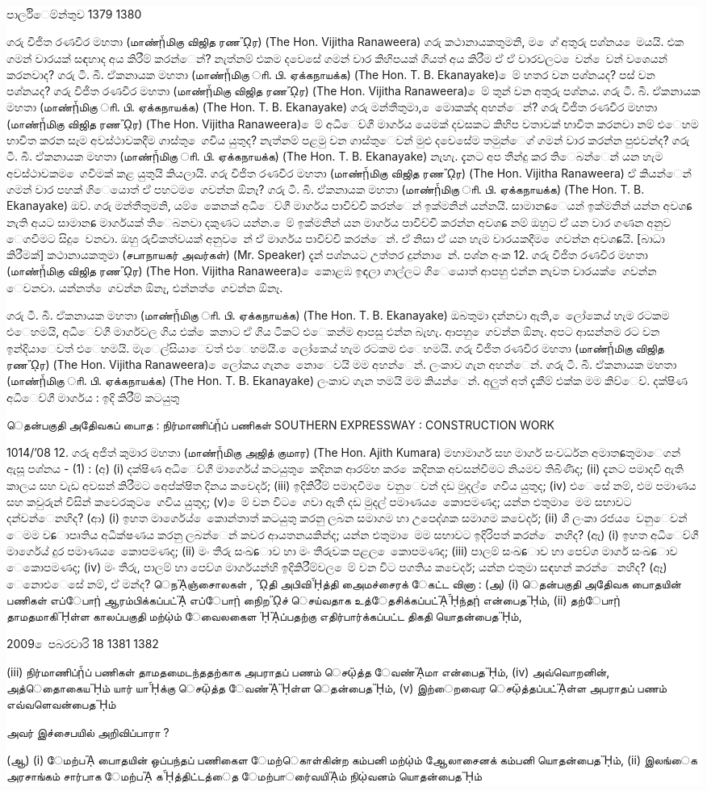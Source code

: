 පාර්ලිෙම්න්තුව 1379 1380

ගරු විජිත රණවීර මහතා (மாண்ᾗமிகு விஜித ரணᾪர) (The Hon. Vijitha Ranaweera) ගරු කථානායකතුමනි, ම ෙග් අතුරු පශ්නය ෙමයයි. එක ගමන් වාරයක් සඳහාද අය කිරීම් කරන්ෙන්? නැත්නම් එකම දවෙසේ ගමන් වාර කිහිපයක් ගියත් අය කිරීම ඒ ඒ වාරවලට ෙවන් ෙවන් වශෙයන් කරනවාද? ගරු ටී. බී. ඒකනායක මහතා (மாண்ᾗமிகு ாி. பி. ஏக்கநாயக்க) (The Hon. T. B. Ekanayake) ෙම් හතර වන පශ්නයද? පස් වන පශ්නයද? ගරු විජිත රණවීර මහතා (மாண்ᾗமிகு விஜித ரணᾪர) (The Hon. Vijitha Ranaweera) ෙම් තුන් වන අතුරු පශ්නය. ගරු ටී. බී. ඒකනායක මහතා (மாண்ᾗமிகு ாி. பி. ஏக்கநாயக்க) (The Hon. T. B. Ekanayake) ගරු මන්තීතුමා, ෙමොකක්ද අහන්ෙන්? ගරු විජිත රණවීර මහතා (மாண்ᾗமிகு விஜித ரணᾪர) (The Hon. Vijitha Ranaweera) ෙම් අධිෙව්ගී මාර්ගය යෙමක් දවසකට කිහිප වතාවක් භාවිත කරනවා නම් එෙහම භාවිත කරන සෑම අවස්ථාවකදීම ගාස්තු ෙගවිය යුතුද? නැත්නම් පළමු වන ගාස්තුෙවන් මුළු දවෙසේම තමුන්ෙග් ගමන් වාර කරන්න පුළුවන්ද? ගරු ටී. බී. ඒකනායක මහතා (மாண்ᾗமிகு ாி. பி. ஏக்கநாயக்க) (The Hon. T. B. Ekanayake) නැහැ. දැනට අප තීන්දු කර තිෙබන්ෙන් යන හැම අවස්ථාවකම ෙගවීමක් කළ යුතුයි කියලායි. ගරු විජිත රණවීර මහතා (மாண்ᾗமிகு விஜித ரணᾪர) (The Hon. Vijitha Ranaweera) ඒ කියන්ෙන් ගමන් වාර පහක් ගිෙයොත් ඒ පහටම ෙගවන්න ඕනෑ? ගරු ටී. බී. ඒකනායක මහතා (மாண்ᾗமிகு ாி. பி. ஏக்கநாயக்க) (The Hon. T. B. Ekanayake) ඔව්. ගරු මන්තීතුමනි, යම් ෙකෙනක් අධිෙව්ගී මාර්ගය පාවිච්චි කරන්ෙන් ඉක්මනින් යන්නයි. සාමානɕෙයන් ඉක්මනින් යන්න අවශɕ නැති අයට සාමානɕ මාර්ගයක් තිෙබනවා දකුණට යන්න. ෙම් ඉක්මනින් යන මාර්ගය පාවිච්චි කරන්න අවශɕ නම් ඔහුට ඒ යන වාර ගණන අනුව ෙගවීමට සිදු ෙවනවා. ඔහු රුචිකත්වයක් අනුව ෙන් ඒ මාර්ගය පාවිච්චි කරන්ෙන්. ඒ නිසා ඒ යන හැම වාරයකදීම ෙගවන්න අවශɕයි. [බාධා කිරීමක්] කථානායකතුමා (சபாநாயகர் அவர்கள்) (Mr. Speaker) දැන් පශ්නයට උත්තර දුන්නා ෙන්. පශ්න අංක 12. ගරු විජිත රණවීර මහතා (மாண்ᾗமிகு விஜித ரணᾪர) (The Hon. Vijitha Ranaweera) ෙකොළඹ ඉඳලා ගාල්ලට ගිෙයොත් ආපහු එන්න නැවත වාරයක් ෙගවන්න ෙවනවා. යන්නත් ෙගවන්න ඕනෑ, එන්නත් ෙගවන්න ඕනෑ.

ගරු ටී. බී. ඒකනායක මහතා (மாண்ᾗமிகு ாி. பி. ஏக்கநாயக்க) (The Hon. T. B. Ekanayake) ඔබතුමා දන්නවා ඇති, ෙලෝකෙය් හැම රටකම එෙහමයි, අධිෙව්ගී මාර්ගවල ගිය එක් ෙකනාට ඒ ගිය ටිකට් එෙකන්ම ආපසු එන්න බැහැ. ආපහු ෙගවන්න ඕනෑ. අපට ආසන්නම රට වන ඉන්දියාෙවත් එෙහමයි. මැෙල්සියාෙවත් එෙහමයි. ෙලෝකෙය් හැම රටකම එෙහමයි. ගරු විජිත රණවීර මහතා (மாண்ᾗமிகு விஜித ரணᾪர) (The Hon. Vijitha Ranaweera) ෙලෝකය ගැන ෙනොෙවයි මම අහන්ෙන්. ලංකාව ගැන අහන්ෙන්. ගරු ටී. බී. ඒකනායක මහතා (மாண்ᾗமிகு ாி. பி. ஏக்கநாயக்க) (The Hon. T. B. Ekanayake) ලංකාව ගැන තමයි මම කියන්ෙන්. අලුත් අත් දැකීම් එක්ක මම කිව්ෙව්. දක්ෂිණ අධිෙව්ගී මාර්ගය : ඉදි කිරීම් කටයුතු

ெதன்பகுதி அதிேவகப் பாைத : நிர்மாணிப்ᾗப் பணிகள் SOUTHERN EXPRESSWAY : CONSTRUCTION WORK

1014/’08 12. ගරු අජිත් කුමාර මහතා (மாண்ᾗமிகு அஜித் குமார) (The Hon. Ajith Kumara) මහාමාර්ග සහ මාර්ග සංවර්ධන අමාතɕතුමාෙගන් ඇසූ පශ්නය - (1) : (අ) (i) දක්ෂිණ අධිෙව්ගී මාර්ගෙය් කටයුතු ෙකදිනක ආරම්භ කර ෙකදිනක අවසන්වීමට නියමව තිබිණිද; (ii) දැනට පමාදවී ඇති කාලය සහ වැඩ අවසන් කිරීමට අෙප්ක්ෂිත දිනය කවෙර්ද; (iii) ඉදිකිරීම් පමාදවීම ෙවනුෙවන් දඩ මුදල් ෙගවිය යුතුද; (iv) එෙසේ නම්, එම පමාණය සහ කවුරුන් විසින් කවෙරකුට ෙගවිය යුතුද; (v) ෙම් වන විට ෙගවා ඇති දඩ මුදල් පමාණය ෙකොපමණද; යන්න එතුමා ෙමම සභාවට දන්වන්ෙනහිද? (ආ) (i) ඉහත මාර්ගෙය් ෙකොන්තාත් කටයුතු කරනු ලබන සමාගම හා උපෙද්ශක සමාගම කවෙර්ද; (ii) ශී ලංකා රජය ෙවනුෙවන් ෙමම වɕාපෘතිය අධීක්ෂණය කරනු ලබන්ෙන් කවර ආයතනයකින්ද; යන්න එතුමා ෙමම සභාවට ඉදිරිපත් කරන්ෙනහිද? (ඇ) (i) ඉහත අධිෙව්ගී මාර්ගෙය් දුර පමාණය ෙකොපමණද; (ii) මං තීරු සංඛɕාව හා මං තීරුවක පළල ෙකොපමණද; (iii) පාලම් සංඛɕාව හා පෙව්ශ මාර්ග සංඛɕාව ෙකොපමණද; (iv) මං තීරු, පාලම් හා පෙව්ශ මාර්ගයන්හි ඉදිකිරීම්වල ෙම් වන විට පගතිය කවෙර්ද; යන්න එතුමා සඳහන් කරන්ෙනහිද? (ඈ) ෙනොඑෙසේ නම්, ඒ මන්ද? ெநᾌஞ்சாைலகள் , ᾪதி அபிவிᾞத்தி அைமச்சைரக் ேகட்ட வினா : (அ) (i) ெதன்பகுதி அதிேவக பாைதயின் பணிகள் எப்ேபாᾐ ஆரம்பிக்கப்பட்ᾌ எப்ேபாᾐ நிைறᾫச் ெசய்வதாக உத்ேதசிக்கப்பட்ᾊᾞந்தᾐ என்பைதᾜம், (ii) தற்ேபாᾐ தாமதமாகிᾜள்ள காலப்பகுதி மற்ᾠம் ேவைலகைள ᾙᾊப்பதற்கு எதிர்பார்க்கப்பட்ட திகதி யாெதன்பைதᾜம்,

2009 ෙපබරවාරි 18 1381 1382

(iii) நிர்மாணிப்ᾗப் பணிகள் தாமதமைடந்ததற்காக அபராதப் பணம் ெசᾤத்த ேவண்ᾌமா என்பைதᾜம், (iv) அவ்வாெறனின், அத்ெதாைகையᾜம் யார் யாᾞக்கு ெசᾤத்த ேவண்ᾊᾜள்ள ெதன்பைதᾜம், (v) இற்ைறவைர ெசᾤத்தப்பட்ᾌள்ள அபராதப் பணம் எவ்வளெவன்பைதᾜம்

அவர் இச்சைபயில் அறிவிப்பாரா ?

(ஆ) (i) ேமற்பᾊ பாைதயின் ஒப்பந்தப் பணிகைள ேமற்ெகாள்கின்ற கம்பனி மற்ᾠம் ஆேலாசைனக் கம்பனி யாெதன்பைதᾜம், (ii) இலங்ைக அரசாங்கம் சார்பாக ேமற்பᾊ கᾞத்திட்டத்ைத ேமற்பார்ைவயிᾌம் நிᾠவனம் யாெதன்பைதᾜம்

